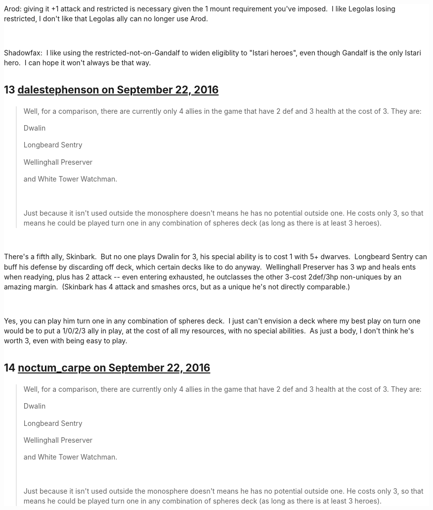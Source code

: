 Arod: giving it +1 attack and restricted is necessary given the 1 mount requirement you've imposed.  I like Legolas losing restricted, I don't like that Legolas ally can no longer use Arod.

 

Shadowfax:  I like using the restricted-not-on-Gandalf to widen eligiblity to "Istari heroes", even though Gandalf is the only Istari hero.  I can hope it won't always be that way.

## 13 [dalestephenson on September 22, 2016](https://community.fantasyflightgames.com/topic/230661-im-back-with-a-whole-load-of-reworked-stuff/?do=findComment&comment=2426302)

> Well, for a comparison, there are currently only 4 allies in the game that have 2 def and 3 health at the cost of 3. They are:
> 
> Dwalin
> 
> Longbeard Sentry
> 
> Wellinghall Preserver
> 
> and White Tower Watchman.
> 
>  
> 
> Just because it isn't used outside the monosphere doesn't means he has no potential outside one. He costs only 3, so that means he could be played turn one in any combination of spheres deck (as long as there is at least 3 heroes). 

 

There's a fifth ally, Skinbark.  But no one plays Dwalin for 3, his special ability is to cost 1 with 5+ dwarves.  Longbeard Sentry can buff his defense by discarding off deck, which certain decks like to do anyway.  Wellinghall Preserver has 3 wp and heals ents when readying, plus has 2 attack -- even entering exhausted, he outclasses the other 3-cost 2def/3hp non-uniques by an amazing margin.  (Skinbark has 4 attack and smashes orcs, but as a unique he's not directly comparable.)

 

Yes, you can play him turn one in any combination of spheres deck.  I just can't envision a deck where my best play on turn one would be to put a 1/0/2/3 ally in play, at the cost of all my resources, with no special abilities.  As just a body, I don't think he's worth 3, even with being easy to play.

## 14 [noctum_carpe on September 22, 2016](https://community.fantasyflightgames.com/topic/230661-im-back-with-a-whole-load-of-reworked-stuff/?do=findComment&comment=2426309)

> Well, for a comparison, there are currently only 4 allies in the game that have 2 def and 3 health at the cost of 3. They are:
> 
> Dwalin
> 
> Longbeard Sentry
> 
> Wellinghall Preserver
> 
> and White Tower Watchman.
> 
>  
> 
> Just because it isn't used outside the monosphere doesn't means he has no potential outside one. He costs only 3, so that means he could be played turn one in any combination of spheres deck (as long as there is at least 3 heroes). 
